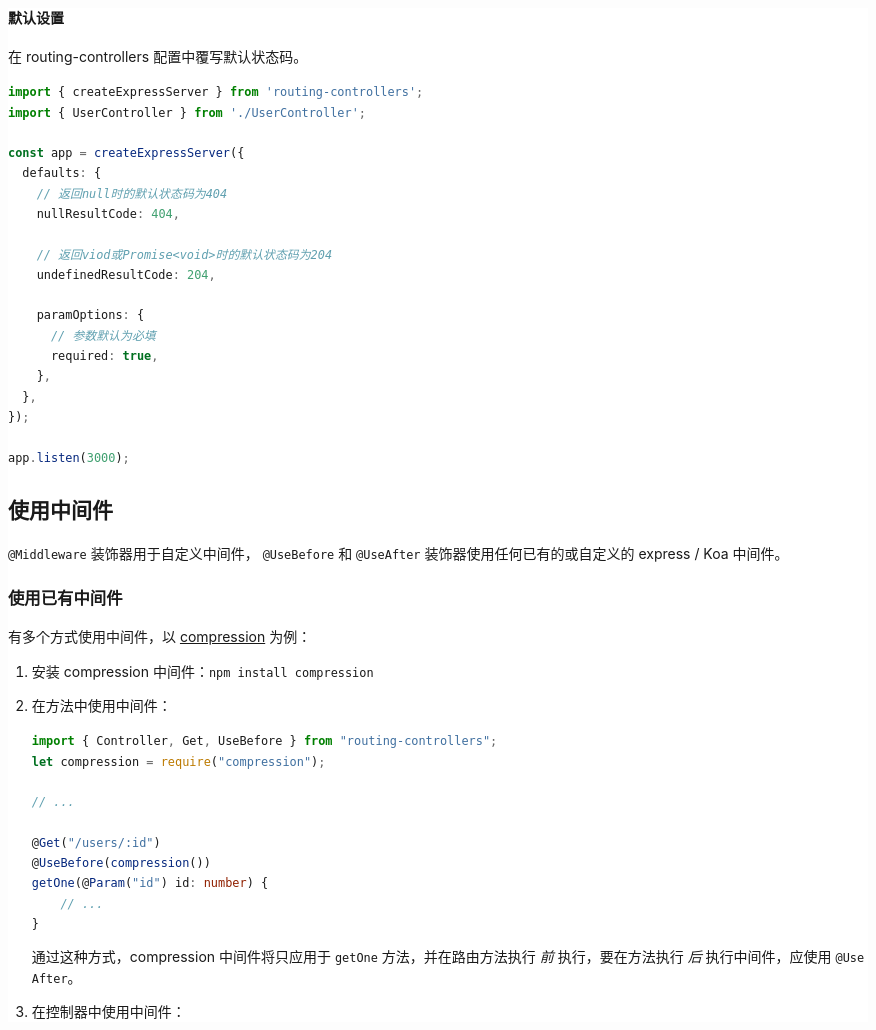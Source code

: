 #### 默认设置

在 routing-controllers 配置中覆写默认状态码。

```typescript
import { createExpressServer } from 'routing-controllers';
import { UserController } from './UserController';

const app = createExpressServer({
  defaults: {
    // 返回null时的默认状态码为404
    nullResultCode: 404,

    // 返回viod或Promise<void>时的默认状态码为204
    undefinedResultCode: 204,

    paramOptions: {
      // 参数默认为必填
      required: true,
    },
  },
});

app.listen(3000);
```

## 使用中间件

`@Middleware` 装饰器用于自定义中间件，
`@UseBefore` 和 `@UseAfter` 装饰器使用任何已有的或自定义的 express / Koa 中间件。

### 使用已有中间件

有多个方式使用中间件，以 [compression](https://github.com/expressjs/compression) 为例：

1. 安装 compression 中间件：`npm install compression`
2. 在方法中使用中间件：

   ```typescript
   import { Controller, Get, UseBefore } from "routing-controllers";
   let compression = require("compression");

   // ...

   @Get("/users/:id")
   @UseBefore(compression())
   getOne(@Param("id") id: number) {
       // ...
   }
   ```

   通过这种方式，compression 中间件将只应用于 `getOne` 方法，并在路由方法执行 _前_ 执行，要在方法执行 _后_ 执行中间件，应使用 `@UseAfter`。

3. 在控制器中使用中间件：
